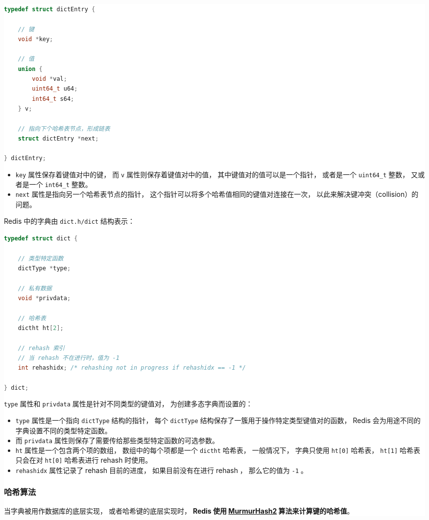 ```c
typedef struct dictEntry {

    // 键
    void *key;

    // 值
    union {
        void *val;
        uint64_t u64;
        int64_t s64;
    } v;

    // 指向下个哈希表节点，形成链表
    struct dictEntry *next;

} dictEntry;
```

- `key` 属性保存着键值对中的键， 而 `v` 属性则保存着键值对中的值， 其中键值对的值可以是一个指针， 或者是一个 `uint64_t` 整数， 又或者是一个 `int64_t` 整数。
- `next` 属性是指向另一个哈希表节点的指针， 这个指针可以将多个哈希值相同的键值对连接在一次， 以此来解决键冲突（collision）的问题。

Redis 中的字典由 `dict.h/dict` 结构表示：

```c
typedef struct dict {

    // 类型特定函数
    dictType *type;

    // 私有数据
    void *privdata;

    // 哈希表
    dictht ht[2];

    // rehash 索引
    // 当 rehash 不在进行时，值为 -1
    int rehashidx; /* rehashing not in progress if rehashidx == -1 */

} dict;
```

`type` 属性和 `privdata` 属性是针对不同类型的键值对， 为创建多态字典而设置的：

- `type` 属性是一个指向 `dictType` 结构的指针， 每个 `dictType` 结构保存了一簇用于操作特定类型键值对的函数， Redis 会为用途不同的字典设置不同的类型特定函数。
- 而 `privdata` 属性则保存了需要传给那些类型特定函数的可选参数。
- `ht` 属性是一个包含两个项的数组， 数组中的每个项都是一个 `dictht` 哈希表， 一般情况下， 字典只使用 `ht[0]` 哈希表， `ht[1]` 哈希表只会在对 `ht[0]` 哈希表进行 rehash 时使用。
- `rehashidx` 属性记录了 rehash 目前的进度， 如果目前没有在进行 rehash ， 那么它的值为 `-1` 。


### 哈希算法

当字典被用作数据库的底层实现， 或者哈希键的底层实现时， **Redis 使用 [MurmurHash2](http://code.google.com/p/smhasher/) 算法来计算键的哈希值**。

